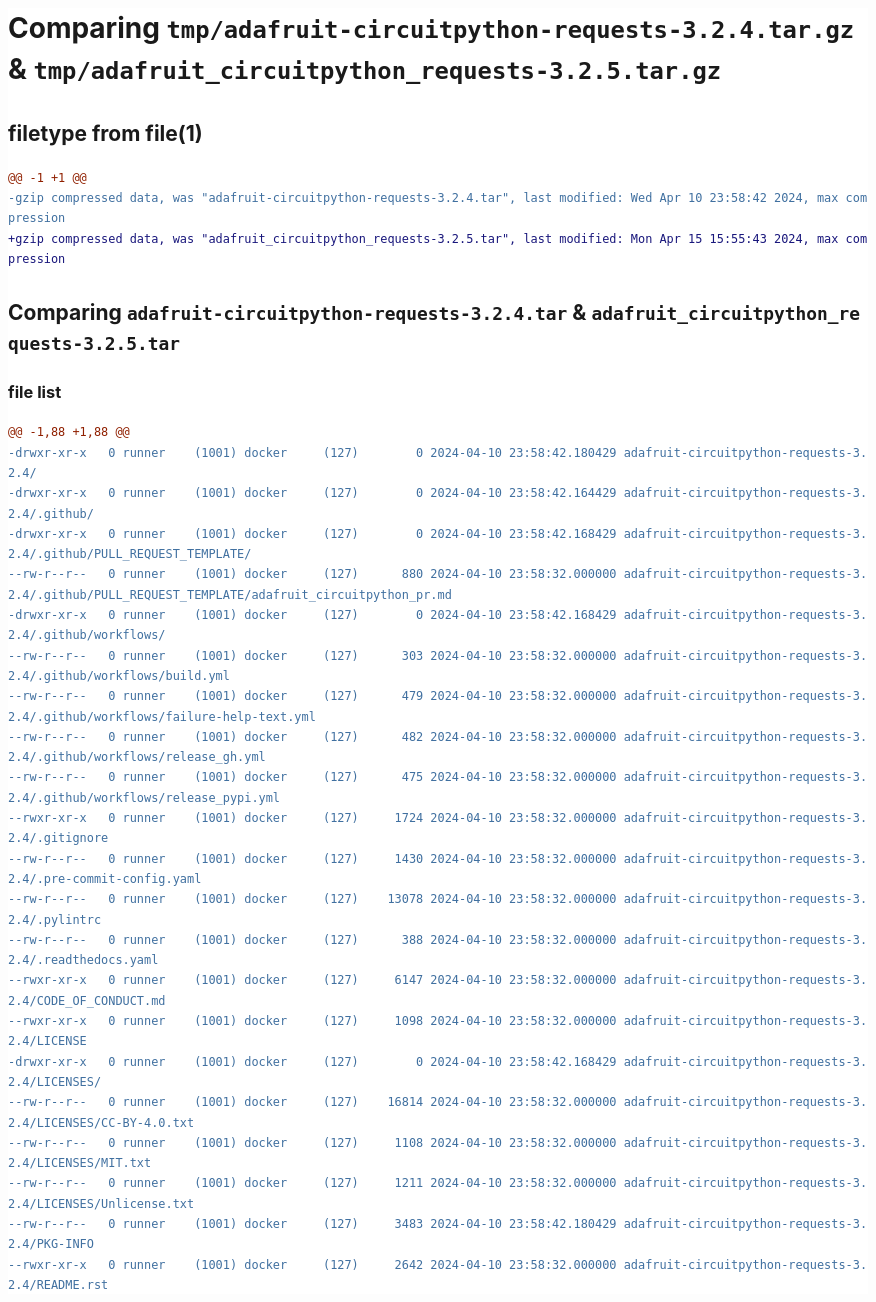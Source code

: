 # Comparing `tmp/adafruit-circuitpython-requests-3.2.4.tar.gz` & `tmp/adafruit_circuitpython_requests-3.2.5.tar.gz`

## filetype from file(1)

```diff
@@ -1 +1 @@
-gzip compressed data, was "adafruit-circuitpython-requests-3.2.4.tar", last modified: Wed Apr 10 23:58:42 2024, max compression
+gzip compressed data, was "adafruit_circuitpython_requests-3.2.5.tar", last modified: Mon Apr 15 15:55:43 2024, max compression
```

## Comparing `adafruit-circuitpython-requests-3.2.4.tar` & `adafruit_circuitpython_requests-3.2.5.tar`

### file list

```diff
@@ -1,88 +1,88 @@
-drwxr-xr-x   0 runner    (1001) docker     (127)        0 2024-04-10 23:58:42.180429 adafruit-circuitpython-requests-3.2.4/
-drwxr-xr-x   0 runner    (1001) docker     (127)        0 2024-04-10 23:58:42.164429 adafruit-circuitpython-requests-3.2.4/.github/
-drwxr-xr-x   0 runner    (1001) docker     (127)        0 2024-04-10 23:58:42.168429 adafruit-circuitpython-requests-3.2.4/.github/PULL_REQUEST_TEMPLATE/
--rw-r--r--   0 runner    (1001) docker     (127)      880 2024-04-10 23:58:32.000000 adafruit-circuitpython-requests-3.2.4/.github/PULL_REQUEST_TEMPLATE/adafruit_circuitpython_pr.md
-drwxr-xr-x   0 runner    (1001) docker     (127)        0 2024-04-10 23:58:42.168429 adafruit-circuitpython-requests-3.2.4/.github/workflows/
--rw-r--r--   0 runner    (1001) docker     (127)      303 2024-04-10 23:58:32.000000 adafruit-circuitpython-requests-3.2.4/.github/workflows/build.yml
--rw-r--r--   0 runner    (1001) docker     (127)      479 2024-04-10 23:58:32.000000 adafruit-circuitpython-requests-3.2.4/.github/workflows/failure-help-text.yml
--rw-r--r--   0 runner    (1001) docker     (127)      482 2024-04-10 23:58:32.000000 adafruit-circuitpython-requests-3.2.4/.github/workflows/release_gh.yml
--rw-r--r--   0 runner    (1001) docker     (127)      475 2024-04-10 23:58:32.000000 adafruit-circuitpython-requests-3.2.4/.github/workflows/release_pypi.yml
--rwxr-xr-x   0 runner    (1001) docker     (127)     1724 2024-04-10 23:58:32.000000 adafruit-circuitpython-requests-3.2.4/.gitignore
--rw-r--r--   0 runner    (1001) docker     (127)     1430 2024-04-10 23:58:32.000000 adafruit-circuitpython-requests-3.2.4/.pre-commit-config.yaml
--rw-r--r--   0 runner    (1001) docker     (127)    13078 2024-04-10 23:58:32.000000 adafruit-circuitpython-requests-3.2.4/.pylintrc
--rw-r--r--   0 runner    (1001) docker     (127)      388 2024-04-10 23:58:32.000000 adafruit-circuitpython-requests-3.2.4/.readthedocs.yaml
--rwxr-xr-x   0 runner    (1001) docker     (127)     6147 2024-04-10 23:58:32.000000 adafruit-circuitpython-requests-3.2.4/CODE_OF_CONDUCT.md
--rwxr-xr-x   0 runner    (1001) docker     (127)     1098 2024-04-10 23:58:32.000000 adafruit-circuitpython-requests-3.2.4/LICENSE
-drwxr-xr-x   0 runner    (1001) docker     (127)        0 2024-04-10 23:58:42.168429 adafruit-circuitpython-requests-3.2.4/LICENSES/
--rw-r--r--   0 runner    (1001) docker     (127)    16814 2024-04-10 23:58:32.000000 adafruit-circuitpython-requests-3.2.4/LICENSES/CC-BY-4.0.txt
--rw-r--r--   0 runner    (1001) docker     (127)     1108 2024-04-10 23:58:32.000000 adafruit-circuitpython-requests-3.2.4/LICENSES/MIT.txt
--rw-r--r--   0 runner    (1001) docker     (127)     1211 2024-04-10 23:58:32.000000 adafruit-circuitpython-requests-3.2.4/LICENSES/Unlicense.txt
--rw-r--r--   0 runner    (1001) docker     (127)     3483 2024-04-10 23:58:42.180429 adafruit-circuitpython-requests-3.2.4/PKG-INFO
--rwxr-xr-x   0 runner    (1001) docker     (127)     2642 2024-04-10 23:58:32.000000 adafruit-circuitpython-requests-3.2.4/README.rst
```